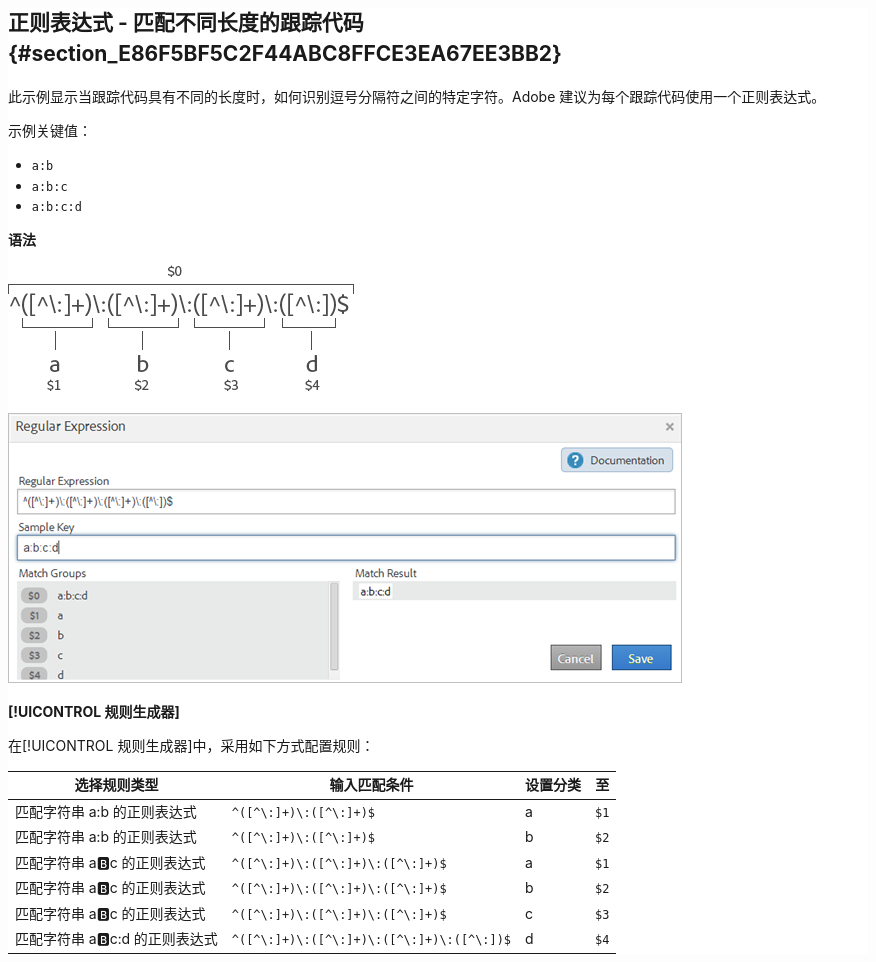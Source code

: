 ## 正则表达式 - 匹配不同长度的跟踪代码 {#section_E86F5BF5C2F44ABC8FFCE3EA67EE3BB2}

此示例显示当跟踪代码具有不同的长度时，如何识别逗号分隔符之间的特定字符。Adobe 建议为每个跟踪代码使用一个正则表达式。

示例关键值：

* `a:b`
* `a:b:c`
* `a:b:c:d`

**语法**

![](assets/regex_b.png)

![](assets/regex_varying_length.png)

**[!UICONTROL 规则生成器]**

在[!UICONTROL 规则生成器]中，采用如下方式配置规则：

| 选择规则类型 | 输入匹配条件 | 设置分类 | 至 |
|--- |--- |--- |--- |
| 匹配字符串 a:b 的正则表达式 | `^([^\:]+)\:([^\:]+)$` | a | `$1` |
| 匹配字符串 a:b 的正则表达式 | `^([^\:]+)\:([^\:]+)$` | b | `$2` |
| 匹配字符串 a:b:c 的正则表达式 | `^([^\:]+)\:([^\:]+)\:([^\:]+)$` | a | `$1` |
| 匹配字符串 a:b:c 的正则表达式 | `^([^\:]+)\:([^\:]+)\:([^\:]+)$` | b | `$2` |
| 匹配字符串 a:b:c 的正则表达式 | `^([^\:]+)\:([^\:]+)\:([^\:]+)$` | c | `$3` |
| 匹配字符串 a:b:c:d 的正则表达式 | `^([^\:]+)\:([^\:]+)\:([^\:]+)\:([^\:])$` | d | `$4` |


[!UICONTROL Sample Key]: `em:JuneSale:20130601`
[!UICONTROL Regular Expression]: `^(.+)\:(.+)\:(.+)$`
[!UICONTROL Sample Key]: `4s3234`